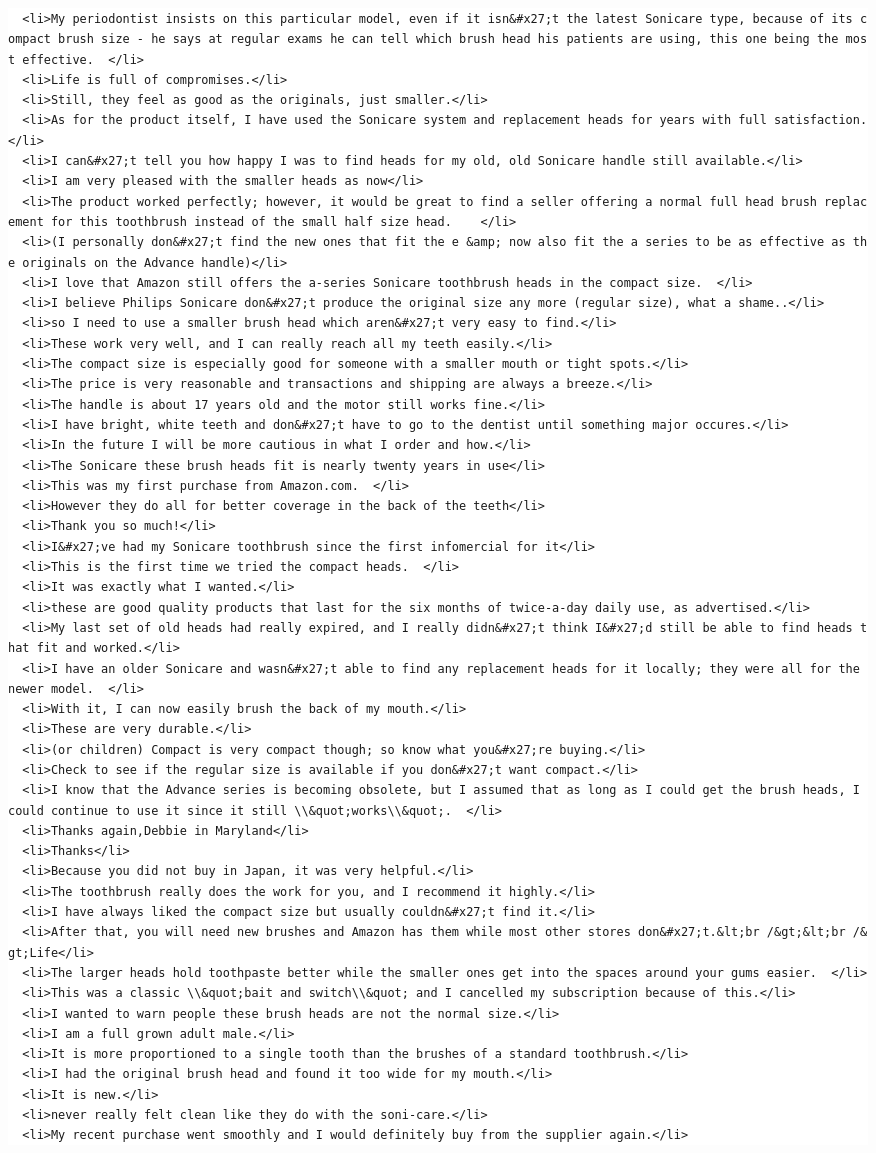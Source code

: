       <li>My periodontist insists on this particular model, even if it isn&#x27;t the latest Sonicare type, because of its compact brush size - he says at regular exams he can tell which brush head his patients are using, this one being the most effective.  </li>
      <li>Life is full of compromises.</li>
      <li>Still, they feel as good as the originals, just smaller.</li>
      <li>As for the product itself, I have used the Sonicare system and replacement heads for years with full satisfaction.  </li>
      <li>I can&#x27;t tell you how happy I was to find heads for my old, old Sonicare handle still available.</li>
      <li>I am very pleased with the smaller heads as now</li>
      <li>The product worked perfectly; however, it would be great to find a seller offering a normal full head brush replacement for this toothbrush instead of the small half size head.    </li>
      <li>(I personally don&#x27;t find the new ones that fit the e &amp; now also fit the a series to be as effective as the originals on the Advance handle)</li>
      <li>I love that Amazon still offers the a-series Sonicare toothbrush heads in the compact size.  </li>
      <li>I believe Philips Sonicare don&#x27;t produce the original size any more (regular size), what a shame..</li>
      <li>so I need to use a smaller brush head which aren&#x27;t very easy to find.</li>
      <li>These work very well, and I can really reach all my teeth easily.</li>
      <li>The compact size is especially good for someone with a smaller mouth or tight spots.</li>
      <li>The price is very reasonable and transactions and shipping are always a breeze.</li>
      <li>The handle is about 17 years old and the motor still works fine.</li>
      <li>I have bright, white teeth and don&#x27;t have to go to the dentist until something major occures.</li>
      <li>In the future I will be more cautious in what I order and how.</li>
      <li>The Sonicare these brush heads fit is nearly twenty years in use</li>
      <li>This was my first purchase from Amazon.com.  </li>
      <li>However they do all for better coverage in the back of the teeth</li>
      <li>Thank you so much!</li>
      <li>I&#x27;ve had my Sonicare toothbrush since the first infomercial for it</li>
      <li>This is the first time we tried the compact heads.  </li>
      <li>It was exactly what I wanted.</li>
      <li>these are good quality products that last for the six months of twice-a-day daily use, as advertised.</li>
      <li>My last set of old heads had really expired, and I really didn&#x27;t think I&#x27;d still be able to find heads that fit and worked.</li>
      <li>I have an older Sonicare and wasn&#x27;t able to find any replacement heads for it locally; they were all for the newer model.  </li>
      <li>With it, I can now easily brush the back of my mouth.</li>
      <li>These are very durable.</li>
      <li>(or children) Compact is very compact though; so know what you&#x27;re buying.</li>
      <li>Check to see if the regular size is available if you don&#x27;t want compact.</li>
      <li>I know that the Advance series is becoming obsolete, but I assumed that as long as I could get the brush heads, I could continue to use it since it still \\&quot;works\\&quot;.  </li>
      <li>Thanks again,Debbie in Maryland</li>
      <li>Thanks</li>
      <li>Because you did not buy in Japan, it was very helpful.</li>
      <li>The toothbrush really does the work for you, and I recommend it highly.</li>
      <li>I have always liked the compact size but usually couldn&#x27;t find it.</li>
      <li>After that, you will need new brushes and Amazon has them while most other stores don&#x27;t.&lt;br /&gt;&lt;br /&gt;Life</li>
      <li>The larger heads hold toothpaste better while the smaller ones get into the spaces around your gums easier.  </li>
      <li>This was a classic \\&quot;bait and switch\\&quot; and I cancelled my subscription because of this.</li>
      <li>I wanted to warn people these brush heads are not the normal size.</li>
      <li>I am a full grown adult male.</li>
      <li>It is more proportioned to a single tooth than the brushes of a standard toothbrush.</li>
      <li>I had the original brush head and found it too wide for my mouth.</li>
      <li>It is new.</li>
      <li>never really felt clean like they do with the soni-care.</li>
      <li>My recent purchase went smoothly and I would definitely buy from the supplier again.</li>
